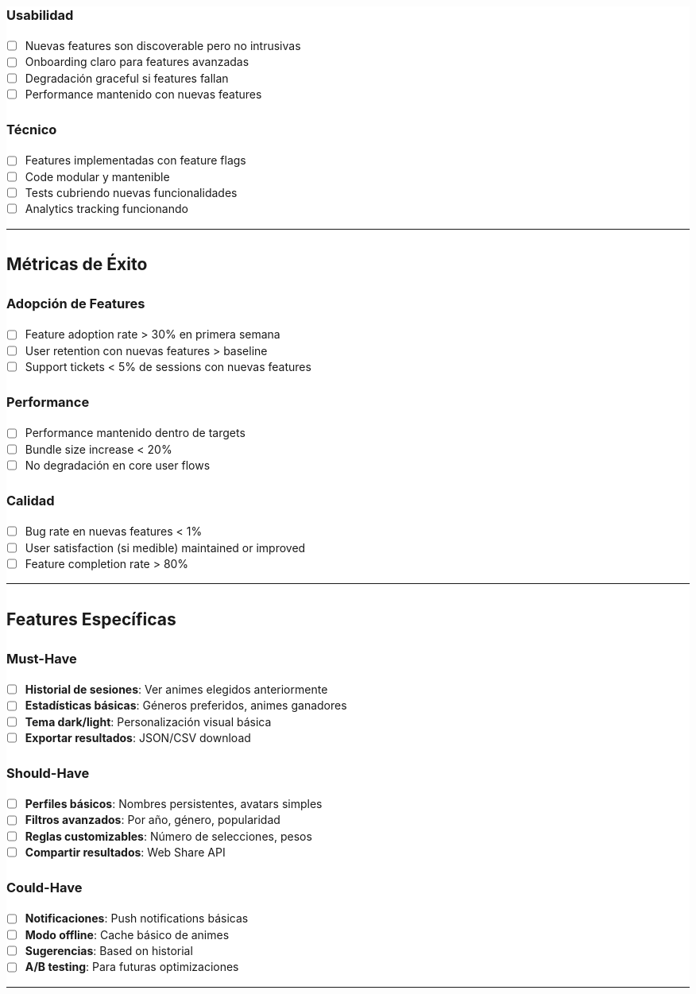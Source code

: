 ### Usabilidad
- [ ] Nuevas features son discoverable pero no intrusivas
- [ ] Onboarding claro para features avanzadas
- [ ] Degradación graceful si features fallan
- [ ] Performance mantenido con nuevas features

### Técnico
- [ ] Features implementadas con feature flags
- [ ] Code modular y mantenible
- [ ] Tests cubriendo nuevas funcionalidades
- [ ] Analytics tracking funcionando

---

## Métricas de Éxito

### Adopción de Features
- [ ] Feature adoption rate > 30% en primera semana
- [ ] User retention con nuevas features > baseline
- [ ] Support tickets < 5% de sessions con nuevas features

### Performance
- [ ] Performance mantenido dentro de targets
- [ ] Bundle size increase < 20%
- [ ] No degradación en core user flows

### Calidad
- [ ] Bug rate en nuevas features < 1%
- [ ] User satisfaction (si medible) maintained or improved
- [ ] Feature completion rate > 80%

---

## Features Específicas

### Must-Have
- [ ] **Historial de sesiones**: Ver animes elegidos anteriormente
- [ ] **Estadísticas básicas**: Géneros preferidos, animes ganadores
- [ ] **Tema dark/light**: Personalización visual básica
- [ ] **Exportar resultados**: JSON/CSV download

### Should-Have
- [ ] **Perfiles básicos**: Nombres persistentes, avatars simples
- [ ] **Filtros avanzados**: Por año, género, popularidad
- [ ] **Reglas customizables**: Número de selecciones, pesos
- [ ] **Compartir resultados**: Web Share API

### Could-Have
- [ ] **Notificaciones**: Push notifications básicas
- [ ] **Modo offline**: Cache básico de animes
- [ ] **Sugerencias**: Based on historial
- [ ] **A/B testing**: Para futuras optimizaciones

---